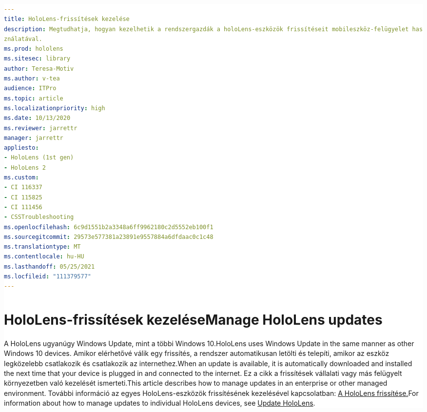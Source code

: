 ```yaml
---
title: HoloLens-frissítések kezelése
description: Megtudhatja, hogyan kezelhetik a rendszergazdák a holoLens-eszközök frissítéseit mobileszköz-felügyelet használatával.
ms.prod: hololens
ms.sitesec: library
author: Teresa-Motiv
ms.author: v-tea
audience: ITPro
ms.topic: article
ms.localizationpriority: high
ms.date: 10/13/2020
ms.reviewer: jarrettr
manager: jarrettr
appliesto:
- HoloLens (1st gen)
- HoloLens 2
ms.custom:
- CI 116337
- CI 115825
- CI 111456
- CSSTroubleshooting
ms.openlocfilehash: 6c9d1551b2a3348a6ff9962180c2d5552eb100f1
ms.sourcegitcommit: 29573e577381a23891e9557884a6dfdaac0c1c48
ms.translationtype: MT
ms.contentlocale: hu-HU
ms.lasthandoff: 05/25/2021
ms.locfileid: "111379577"
---
```

# <a name="manage-hololens-updates"></a><span data-ttu-id="8073c-103">HoloLens-frissítések kezelése</span><span class="sxs-lookup"><span data-stu-id="8073c-103">Manage HoloLens updates</span></span>

<span data-ttu-id="8073c-104">A HoloLens ugyanúgy Windows Update, mint a többi Windows 10.</span><span class="sxs-lookup"><span data-stu-id="8073c-104">HoloLens uses Windows Update in the same manner as other Windows 10 devices.</span></span> <span data-ttu-id="8073c-105">Amikor elérhetővé válik egy frissítés, a rendszer automatikusan letölti és telepíti, amikor az eszköz legközelebb csatlakozik és csatlakozik az internethez.</span><span class="sxs-lookup"><span data-stu-id="8073c-105">When an update is available, it is automatically downloaded and installed the next time that your device is plugged in and connected to the internet.</span></span> <span data-ttu-id="8073c-106">Ez a cikk a frissítések vállalati vagy más felügyelt környezetben való kezelését ismerteti.</span><span class="sxs-lookup"><span data-stu-id="8073c-106">This article describes how to manage updates in an enterprise or other managed environment.</span></span> <span data-ttu-id="8073c-107">További információ az egyes HoloLens-eszközök frissítésének kezelésével kapcsolatban: [A HoloLens frissítése.](hololens-update-hololens.md)</span><span class="sxs-lookup"><span data-stu-id="8073c-107">For information about how to manage updates to individual HoloLens devices, see [Update HoloLens](hololens-update-hololens.md).</span></span>
